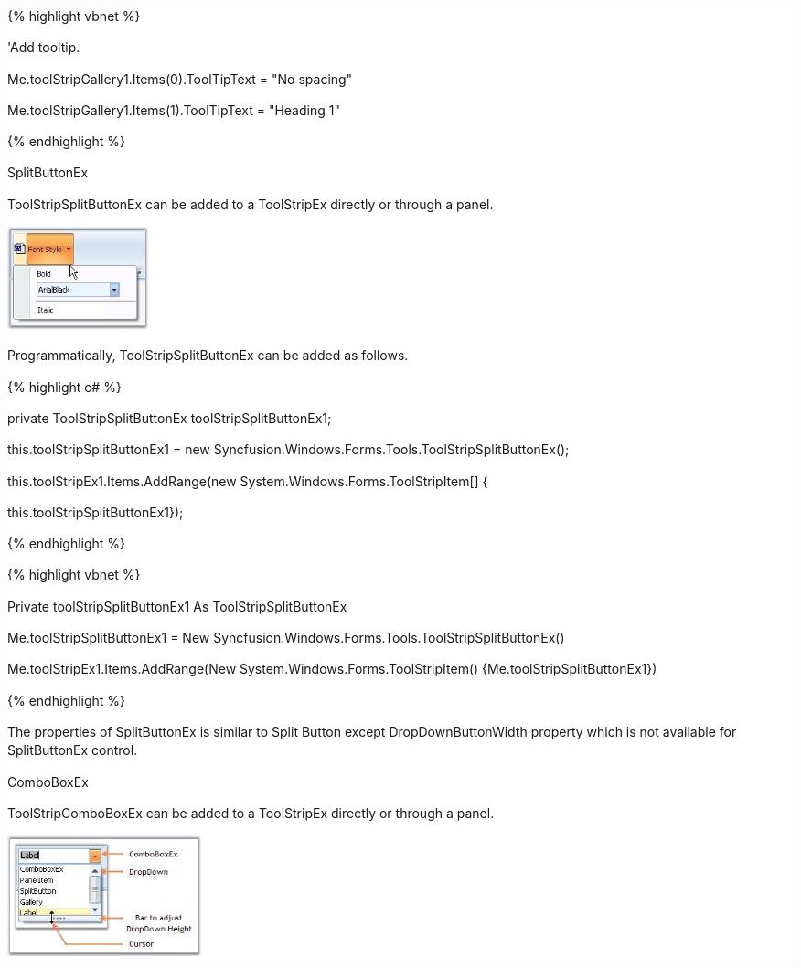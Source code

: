 {% highlight vbnet %}

'Add tooltip.

Me.toolStripGallery1.Items(0).ToolTipText = "No spacing"

Me.toolStripGallery1.Items(1).ToolTipText = "Heading 1"

{% endhighlight %}

SplitButtonEx

ToolStripSplitButtonEx can be added to a ToolStripEx directly or through a panel. 



![](Office-Controls_images/Office-Controls_img81.jpeg)



Programmatically, ToolStripSplitButtonEx can be added as follows.

{% highlight c# %}



private ToolStripSplitButtonEx toolStripSplitButtonEx1;

this.toolStripSplitButtonEx1 = new Syncfusion.Windows.Forms.Tools.ToolStripSplitButtonEx();

this.toolStripEx1.Items.AddRange(new System.Windows.Forms.ToolStripItem[] {

this.toolStripSplitButtonEx1});

{% endhighlight %}

{% highlight vbnet %}



Private toolStripSplitButtonEx1 As ToolStripSplitButtonEx



Me.toolStripSplitButtonEx1 = New Syncfusion.Windows.Forms.Tools.ToolStripSplitButtonEx() 

Me.toolStripEx1.Items.AddRange(New System.Windows.Forms.ToolStripItem() {Me.toolStripSplitButtonEx1}) 

{% endhighlight %}

The properties of SplitButtonEx is similar to Split Button except DropDownButtonWidth property which is not available for SplitButtonEx control.

ComboBoxEx

ToolStripComboBoxEx can be added to a ToolStripEx directly or through a panel. 

![](Office-Controls_images/Office-Controls_img82.jpeg)
